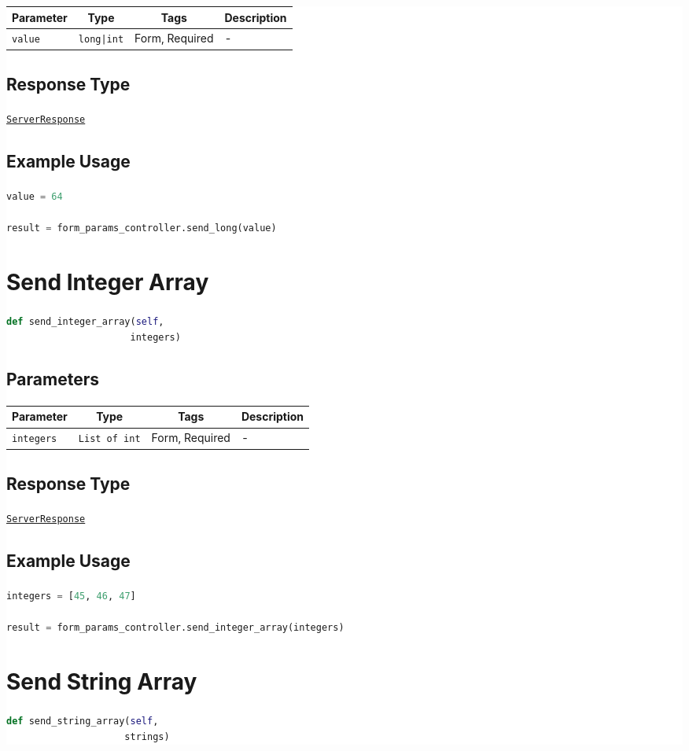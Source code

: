 | Parameter | Type | Tags | Description |
|  --- | --- | --- | --- |
| `value` | `long\|int` | Form, Required | - |

## Response Type

[`ServerResponse`](/doc/models/server-response.md)

## Example Usage

```python
value = 64

result = form_params_controller.send_long(value)
```


# Send Integer Array

```python
def send_integer_array(self,
                      integers)
```

## Parameters

| Parameter | Type | Tags | Description |
|  --- | --- | --- | --- |
| `integers` | `List of int` | Form, Required | - |

## Response Type

[`ServerResponse`](/doc/models/server-response.md)

## Example Usage

```python
integers = [45, 46, 47]

result = form_params_controller.send_integer_array(integers)
```


# Send String Array

```python
def send_string_array(self,
                     strings)
```
